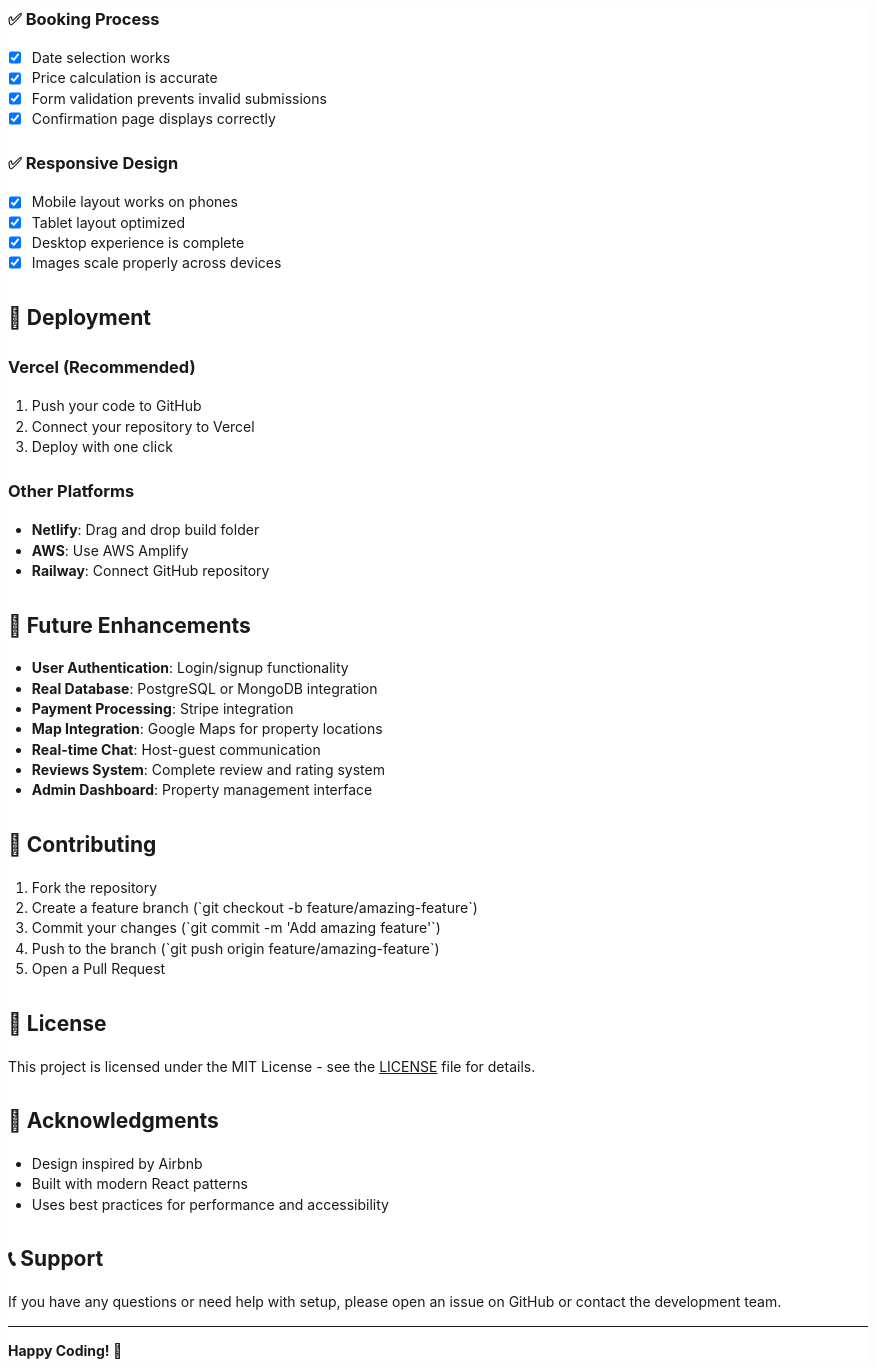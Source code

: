 ### ✅ Booking Process
- [x] Date selection works
- [x] Price calculation is accurate
- [x] Form validation prevents invalid submissions
- [x] Confirmation page displays correctly

### ✅ Responsive Design
- [x] Mobile layout works on phones
- [x] Tablet layout optimized
- [x] Desktop experience is complete
- [x] Images scale properly across devices

## 🚀 Deployment

### Vercel (Recommended)
1. Push your code to GitHub
2. Connect your repository to Vercel
3. Deploy with one click

### Other Platforms
- **Netlify**: Drag and drop build folder
- **AWS**: Use AWS Amplify
- **Railway**: Connect GitHub repository

## 🔮 Future Enhancements

- **User Authentication**: Login/signup functionality
- **Real Database**: PostgreSQL or MongoDB integration
- **Payment Processing**: Stripe integration
- **Map Integration**: Google Maps for property locations
- **Real-time Chat**: Host-guest communication
- **Reviews System**: Complete review and rating system
- **Admin Dashboard**: Property management interface

## 🤝 Contributing

1. Fork the repository
2. Create a feature branch (\`git checkout -b feature/amazing-feature\`)
3. Commit your changes (\`git commit -m 'Add amazing feature'\`)
4. Push to the branch (\`git push origin feature/amazing-feature\`)
5. Open a Pull Request

## 📄 License

This project is licensed under the MIT License - see the [LICENSE](LICENSE) file for details.

## 🙏 Acknowledgments

- Design inspired by Airbnb
- Built with modern React patterns
- Uses best practices for performance and accessibility

## 📞 Support

If you have any questions or need help with setup, please open an issue on GitHub or contact the development team.

---

**Happy Coding! 🎉**
